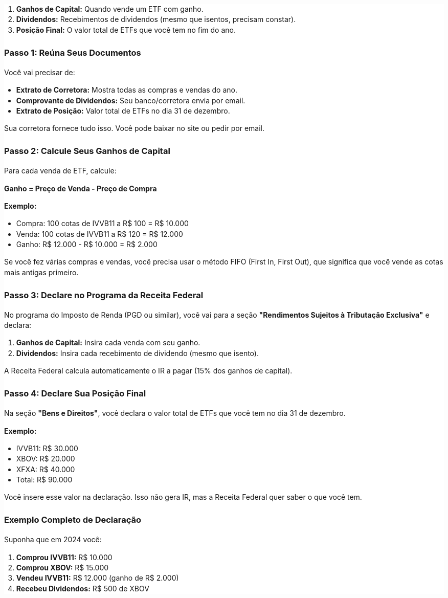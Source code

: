 1. **Ganhos de Capital:** Quando vende um ETF com ganho.
2. **Dividendos:** Recebimentos de dividendos (mesmo que isentos, precisam constar).
3. **Posição Final:** O valor total de ETFs que você tem no fim do ano.

### Passo 1: Reúna Seus Documentos

Você vai precisar de:

- **Extrato de Corretora:** Mostra todas as compras e vendas do ano.
- **Comprovante de Dividendos:** Seu banco/corretora envia por email.
- **Extrato de Posição:** Valor total de ETFs no dia 31 de dezembro.

Sua corretora fornece tudo isso. Você pode baixar no site ou pedir por email.

### Passo 2: Calcule Seus Ganhos de Capital

Para cada venda de ETF, calcule:

**Ganho = Preço de Venda - Preço de Compra**

**Exemplo:**
- Compra: 100 cotas de IVVB11 a R$ 100 = R$ 10.000
- Venda: 100 cotas de IVVB11 a R$ 120 = R$ 12.000
- Ganho: R$ 12.000 - R$ 10.000 = R$ 2.000

Se você fez várias compras e vendas, você precisa usar o método FIFO (First In, First Out), que significa que você vende as cotas mais antigas primeiro.

### Passo 3: Declare no Programa da Receita Federal

No programa do Imposto de Renda (PGD ou similar), você vai para a seção **"Rendimentos Sujeitos à Tributação Exclusiva"** e declara:

1. **Ganhos de Capital:** Insira cada venda com seu ganho.
2. **Dividendos:** Insira cada recebimento de dividendo (mesmo que isento).

A Receita Federal calcula automaticamente o IR a pagar (15% dos ganhos de capital).

### Passo 4: Declare Sua Posição Final

Na seção **"Bens e Direitos"**, você declara o valor total de ETFs que você tem no dia 31 de dezembro.

**Exemplo:**
- IVVB11: R$ 30.000
- XBOV: R$ 20.000
- XFXA: R$ 40.000
- Total: R$ 90.000

Você insere esse valor na declaração. Isso não gera IR, mas a Receita Federal quer saber o que você tem.

### Exemplo Completo de Declaração

Suponha que em 2024 você:

1. **Comprou IVVB11:** R$ 10.000
2. **Comprou XBOV:** R$ 15.000
3. **Vendeu IVVB11:** R$ 12.000 (ganho de R$ 2.000)
4. **Recebeu Dividendos:** R$ 500 de XBOV
